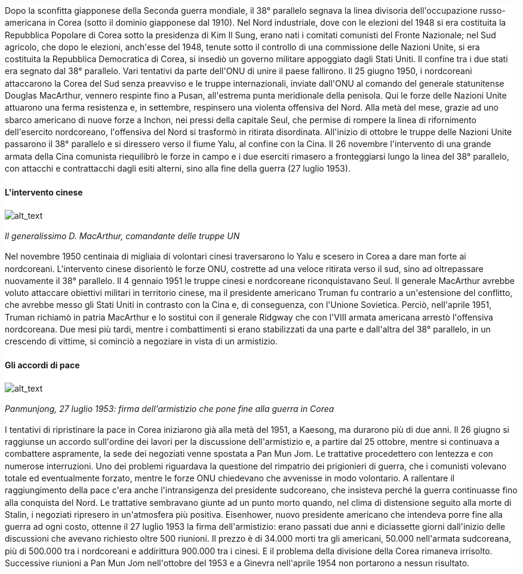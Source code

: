 Dopo la sconfitta giapponese della Seconda guerra mondiale, il 38° parallelo segnava la linea divisoria dell'occupazione russo-americana in Corea (sotto il dominio giapponese dal 1910). Nel Nord industriale, dove con le elezioni del 1948 si era costituita la Repubblica Popolare di Corea sotto la presidenza di Kim Il Sung, erano nati i comitati comunisti del Fronte Nazionale; nel Sud agricolo, che dopo le elezioni, anch'esse del 1948, tenute sotto il controllo di una commissione delle Nazioni Unite, si era costituita la Repubblica Democratica di Corea, si insediò un governo militare appoggiato dagli Stati Uniti. Il confine tra i due stati era segnato dal 38° parallelo. Vari tentativi da parte dell'ONU di unire il paese fallirono. Il 25 giugno 1950, i nordcoreani attaccarono la Corea del Sud senza preavviso e le truppe internazionali, inviate dall'ONU al comando del generale statunitense Douglas MacArthur, vennero respinte fino a Pusan, all'estrema punta meridionale della penisola. Qui le forze delle Nazioni Unite attuarono una ferma resistenza e, in settembre, respinsero una violenta offensiva del Nord. Alla metà del mese, grazie ad uno sbarco americano di nuove forze a Inchon, nei pressi della capitale Seul, che permise di rompere la linea di rifornimento dell'esercito nordcoreano, l'offensiva del Nord si trasformò in ritirata disordinata. All'inizio di ottobre le truppe delle Nazioni Unite passarono il 38° parallelo e si diressero verso il fiume Yalu, al confine con la Cina. Il 26 novembre l'intervento di una grande armata della  Cina comunista riequilibrò le forze in campo e i due eserciti rimasero a fronteggiarsi lungo la linea del 38° parallelo, con attacchi e contrattacchi dagli esiti alterni, sino alla  fine della guerra (27 luglio 1953).


#### L'intervento cinese 


![alt_text](https://upload.wikimedia.org/wikipedia/commons/thumb/0/0f/IncheonLandingMcArthur.jpg/730px-IncheonLandingMcArthur.jpg)


_Il generalissimo D. MacArthur, comandante delle truppe UN_

Nel novembre 1950 centinaia di migliaia di volontari cinesi traversarono lo Yalu e scesero in Corea a dare man forte ai nordcoreani. L'intervento cinese disorientò le forze ONU, costrette ad una veloce ritirata verso il sud, sino ad oltrepassare nuovamente il 38° parallelo. Il 4 gennaio 1951 le truppe cinesi e nordcoreane riconquistavano Seul. Il generale MacArthur avrebbe voluto attaccare obiettivi militari in territorio cinese, ma il presidente americano Truman fu contrario a un'estensione del conflitto, che avrebbe messo gli Stati Uniti in contrasto con la Cina e, di conseguenza, con l'Unione Sovietica. Perciò, nell'aprile 1951, Truman richiamò in patria MacArthur e lo sostituì con il generale Ridgway che con l'VIII armata americana arrestò l'offensiva nordcoreana. Due mesi più tardi, mentre i combattimenti si erano stabilizzati da una parte e dall'altra del 38° parallelo, in un crescendo di vittime, si cominciò a negoziare in vista di un armistizio.


#### Gli accordi di pace 


![alt_text](https://upload.wikimedia.org/wikipedia/commons/thumb/b/b5/Korean_War_armistice_agreement_1953.jpg/800px-Korean_War_armistice_agreement_1953.jpg)


_Panmunjong, 27 luglio 1953: firma dell'armistizio che pone fine alla guerra in Corea_

I tentativi di ripristinare la pace in Corea iniziarono già alla metà del 1951, a Kaesong, ma durarono più di due anni. Il 26 giugno si raggiunse un accordo sull'ordine dei lavori per la discussione dell'armistizio e, a partire dal 25 ottobre, mentre si continuava a combattere aspramente, la sede dei negoziati venne spostata a Pan Mun Jom. Le trattative procedettero con lentezza e con numerose interruzioni. Uno dei problemi riguardava la questione del rimpatrio dei prigionieri di guerra, che i comunisti volevano totale ed eventualmente forzato, mentre le forze ONU chiedevano che avvenisse in modo volontario. A rallentare il raggiungimento della pace c'era anche l'intransigenza del presidente sudcoreano, che insisteva perché la guerra continuasse fino alla conquista del Nord. Le trattative sembravano giunte ad un punto morto quando, nel clima di distensione seguito alla  morte di Stalin, i negoziati ripresero in un'atmosfera più positiva. Eisenhower, nuovo presidente americano che intendeva porre fine alla guerra ad ogni costo, ottenne il 27 luglio 1953 la firma dell'armistizio: erano passati due anni e diciassette giorni dall'inizio delle discussioni che avevano richiesto oltre 500 riunioni. Il prezzo è di 34.000 morti tra gli americani, 50.000 nell'armata sudcoreana, più di 500.000 tra i nordcoreani e addirittura 900.000 tra i cinesi. E il problema della divisione della Corea rimaneva irrisolto. Successive riunioni a Pan Mun Jom nell'ottobre del 1953 e a Ginevra nell'aprile 1954 non portarono a nessun risultato.
